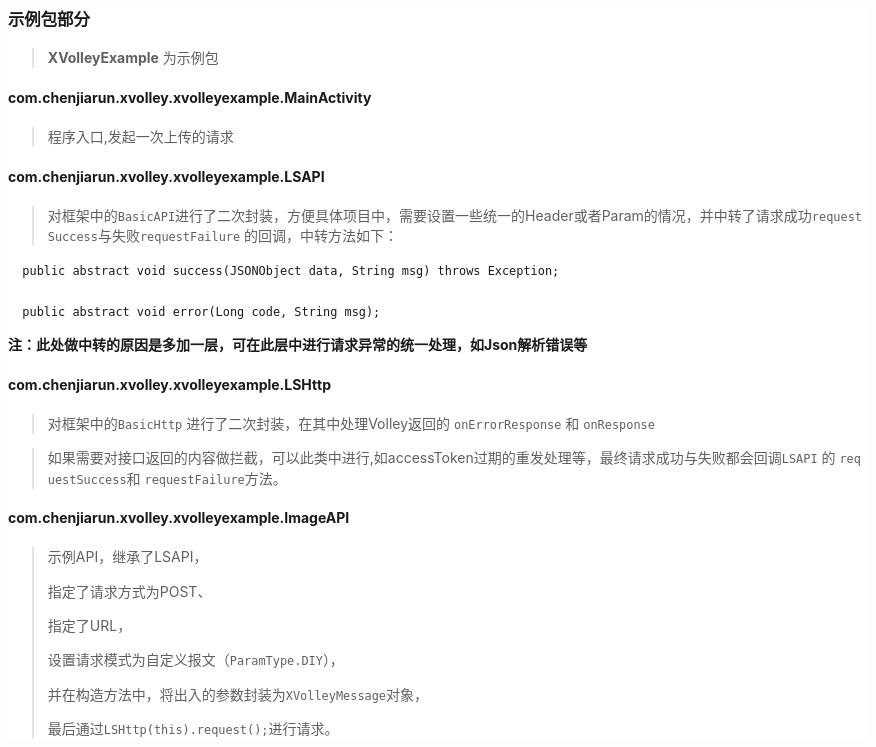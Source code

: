 



### 示例包部分


>**XVolleyExample** 为示例包


#### com.chenjiarun.xvolley.xvolleyexample.MainActivity

> 程序入口,发起一次上传的请求


#### com.chenjiarun.xvolley.xvolleyexample.LSAPI

> 对框架中的`BasicAPI`进行了二次封装，方便具体项目中，需要设置一些统一的Header或者Param的情况，并中转了请求成功`requestSuccess`与失败`requestFailure` 的回调，中转方法如下：

```
  public abstract void success(JSONObject data, String msg) throws Exception;

  public abstract void error(Long code, String msg);

```

**注：此处做中转的原因是多加一层，可在此层中进行请求异常的统一处理，如Json解析错误等**


#### com.chenjiarun.xvolley.xvolleyexample.LSHttp


> 对框架中的`BasicHttp` 进行了二次封装，在其中处理Volley返回的 `onErrorResponse` 和
 `onResponse` 
 
> 如果需要对接口返回的内容做拦截，可以此类中进行,如accessToken过期的重发处理等，最终请求成功与失败都会回调`LSAPI` 的 `requestSuccess`和 `requestFailure`方法。

 
#### com.chenjiarun.xvolley.xvolleyexample.ImageAPI
 
> 示例API，继承了LSAPI，
> 
> 指定了请求方式为POST、
> 
> 指定了URL，
> 
> 设置请求模式为自定义报文（`ParamType.DIY`），
> 
> 并在构造方法中，将出入的参数封装为`XVolleyMessage`对象，
> 
> 最后通过`LSHttp(this).request();`进行请求。

















